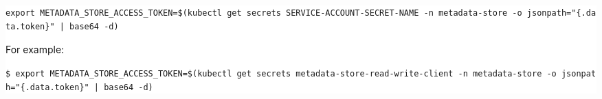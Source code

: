 ```console
export METADATA_STORE_ACCESS_TOKEN=$(kubectl get secrets SERVICE-ACCOUNT-SECRET-NAME -n metadata-store -o jsonpath="{.data.token}" | base64 -d)
```

For example:

```console
$ export METADATA_STORE_ACCESS_TOKEN=$(kubectl get secrets metadata-store-read-write-client -n metadata-store -o jsonpath="{.data.token}" | base64 -d)
```